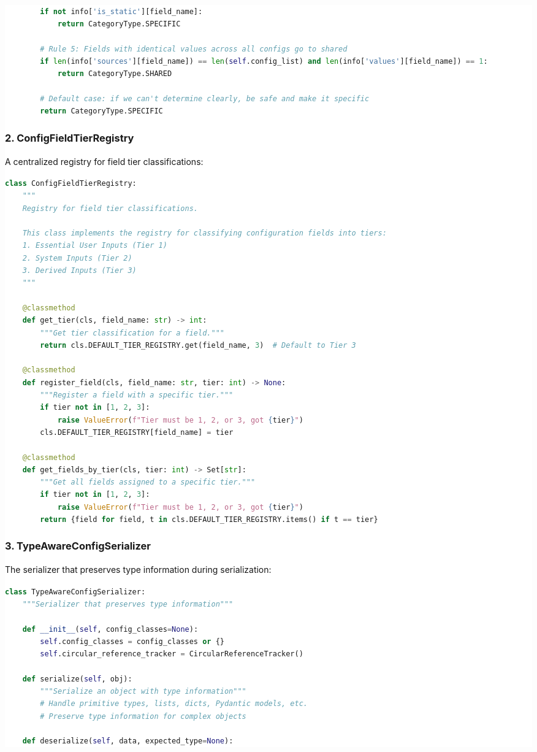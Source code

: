 ```python
        if not info['is_static'][field_name]:
            return CategoryType.SPECIFIC
                
        # Rule 5: Fields with identical values across all configs go to shared
        if len(info['sources'][field_name]) == len(self.config_list) and len(info['values'][field_name]) == 1:
            return CategoryType.SHARED
            
        # Default case: if we can't determine clearly, be safe and make it specific
        return CategoryType.SPECIFIC
```

### 2. ConfigFieldTierRegistry

A centralized registry for field tier classifications:

```python
class ConfigFieldTierRegistry:
    """
    Registry for field tier classifications.

    This class implements the registry for classifying configuration fields into tiers:
    1. Essential User Inputs (Tier 1)
    2. System Inputs (Tier 2)
    3. Derived Inputs (Tier 3)
    """
    
    @classmethod
    def get_tier(cls, field_name: str) -> int:
        """Get tier classification for a field."""
        return cls.DEFAULT_TIER_REGISTRY.get(field_name, 3)  # Default to Tier 3
        
    @classmethod
    def register_field(cls, field_name: str, tier: int) -> None:
        """Register a field with a specific tier."""
        if tier not in [1, 2, 3]:
            raise ValueError(f"Tier must be 1, 2, or 3, got {tier}")
        cls.DEFAULT_TIER_REGISTRY[field_name] = tier
        
    @classmethod
    def get_fields_by_tier(cls, tier: int) -> Set[str]:
        """Get all fields assigned to a specific tier."""
        if tier not in [1, 2, 3]:
            raise ValueError(f"Tier must be 1, 2, or 3, got {tier}")
        return {field for field, t in cls.DEFAULT_TIER_REGISTRY.items() if t == tier}
```

### 3. TypeAwareConfigSerializer

The serializer that preserves type information during serialization:

```python
class TypeAwareConfigSerializer:
    """Serializer that preserves type information"""
    
    def __init__(self, config_classes=None):
        self.config_classes = config_classes or {}
        self.circular_reference_tracker = CircularReferenceTracker()
        
    def serialize(self, obj):
        """Serialize an object with type information"""
        # Handle primitive types, lists, dicts, Pydantic models, etc.
        # Preserve type information for complex objects
        
    def deserialize(self, data, expected_type=None):
```